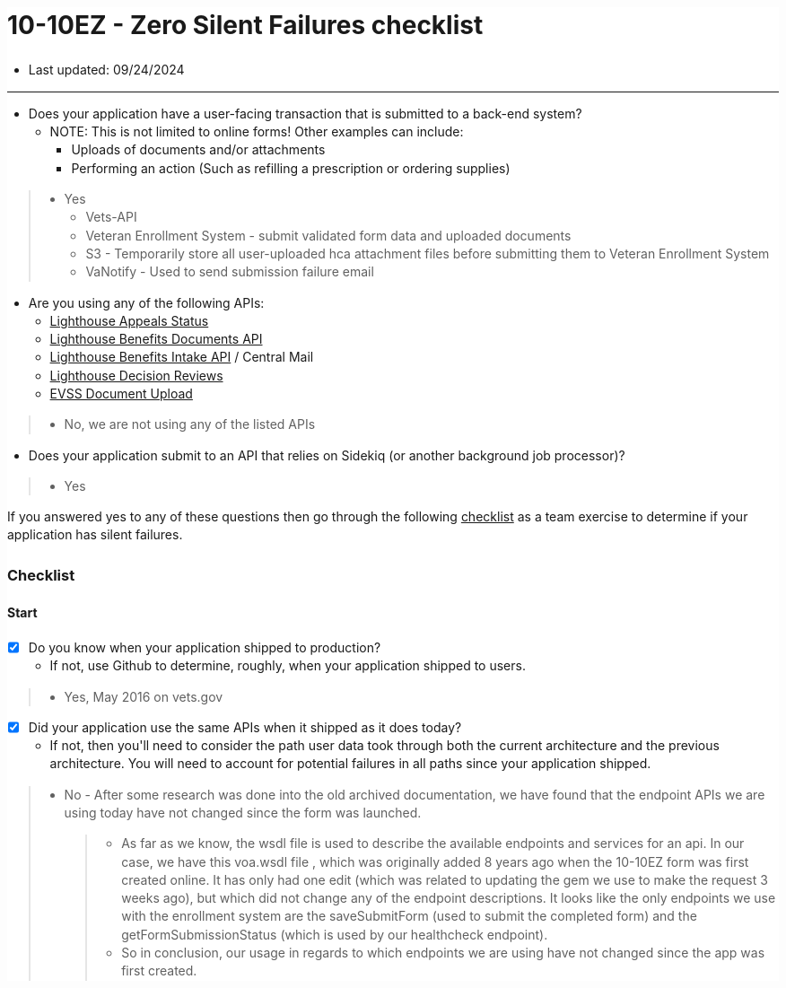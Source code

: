# 10-10EZ - Zero Silent Failures checklist
- Last updated: 09/24/2024
---

* Does your application have a user-facing transaction that is submitted to a back-end system? 
  * NOTE: This is not limited to online forms! Other examples can include:
    * Uploads of documents and/or attachments
    * Performing an action (Such as refilling a prescription or ordering supplies)
>* Yes
>   * Vets-API
>   * Veteran Enrollment System - submit validated form data and uploaded documents
>   * S3 - Temporarily store all user-uploaded hca attachment files before submitting them to Veteran Enrollment System
>   * VaNotify - Used to send submission failure email

* Are you using any of the following APIs:
    * [Lighthouse Appeals Status](https://developer.va.gov/explore/api/appeals-status/docs?version=current)
    * [Lighthouse Benefits Documents API](https://developer.va.gov/explore/api/benefits-documents/docs)
    * [Lighthouse Benefits Intake API](https://developer.va.gov/explore/api/benefits-intake/docs) / Central Mail
    * [Lighthouse Decision Reviews](https://developer.va.gov/explore/api/decision-reviews/docs?version=current)
    * [EVSS Document Upload](https://github.com/department-of-veterans-affairs/vets-api/blob/master/docs/setup/evss.md)
>* No, we are not using any of the listed APIs

* Does your application submit to an API that relies on Sidekiq (or another background job processor)?
>* Yes

If you answered yes to any of these questions then go through the following [checklist](#checklist) as a team exercise to determine if your application has silent failures.

### Checklist

#### Start

* [x] Do you know when your application shipped to production? 
  * If not, use Github to determine, roughly, when your application shipped to users.
>  * Yes, May 2016 on vets.gov

* [x] Did your application use the same APIs when it shipped as it does today?
  * If not, then you'll need to consider the path user data took through both the current architecture and the previous architecture. You will need to account for potential failures in all paths since your application shipped.
>* No - After some research was done into the old archived documentation, we have found that the endpoint APIs we are using today have not changed since the form was launched.
>    >* As far as we know, the wsdl file is used to describe the available endpoints and services for an api. In our case, we have this voa.wsdl file , which was originally added 8 years ago when the 10-10EZ form was first created online. It has only had one edit (which was related to updating the gem we use to make the request 3 weeks ago), but which did not change any of the endpoint descriptions. It looks like the only endpoints we use with the enrollment system are the saveSubmitForm (used to submit the completed form) and the getFormSubmissionStatus (which is used by our healthcheck endpoint).
>    >* So in conclusion, our usage in regards to which endpoints we are using have not changed since the app was first created.
